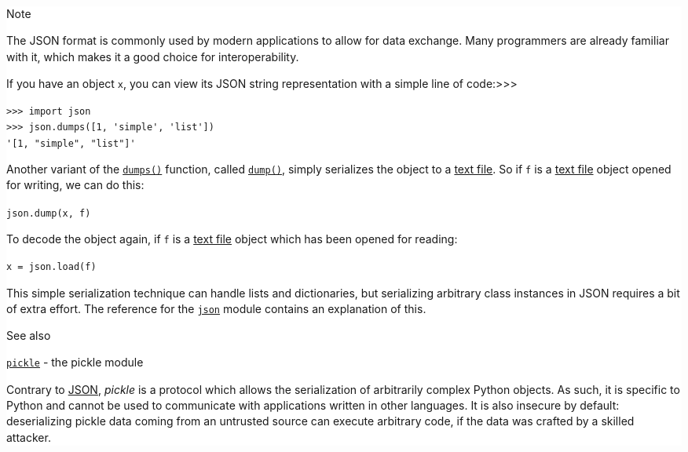 Note 

The JSON format is commonly used by modern applications to allow for data exchange. Many programmers are already familiar with it, which makes it a good choice for interoperability.

If you have an object `x`, you can view its JSON string representation with a simple line of code:&gt;&gt;&gt;

```text
>>> import json
>>> json.dumps([1, 'simple', 'list'])
'[1, "simple", "list"]'
```

Another variant of the [`dumps()`](https://docs.python.org/3/library/json.html#json.dumps) function, called [`dump()`](https://docs.python.org/3/library/json.html#json.dump), simply serializes the object to a [text file](https://docs.python.org/3/glossary.html#term-text-file). So if `f` is a [text file](https://docs.python.org/3/glossary.html#term-text-file) object opened for writing, we can do this:

```text
json.dump(x, f)
```

To decode the object again, if `f` is a [text file](https://docs.python.org/3/glossary.html#term-text-file) object which has been opened for reading:

```text
x = json.load(f)
```

This simple serialization technique can handle lists and dictionaries, but serializing arbitrary class instances in JSON requires a bit of extra effort. The reference for the [`json`](https://docs.python.org/3/library/json.html#module-json) module contains an explanation of this.

See also 

[`pickle`](https://docs.python.org/3/library/pickle.html#module-pickle) - the pickle module

Contrary to [JSON](https://docs.python.org/3/tutorial/inputoutput.html#tut-json), _pickle_ is a protocol which allows the serialization of arbitrarily complex Python objects. As such, it is specific to Python and cannot be used to communicate with applications written in other languages. It is also insecure by default: deserializing pickle data coming from an untrusted source can execute arbitrary code, if the data was crafted by a skilled attacker.

